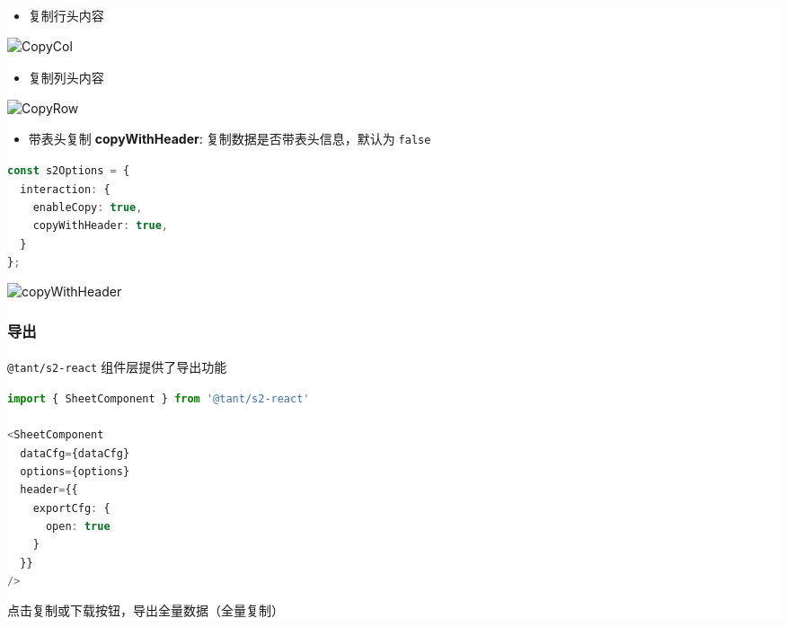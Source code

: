- 复制行头内容

<img alt="CopyCol" src="https://gw.alipayobjects.com/mdn/rms_56cbb2/afts/img/A*_NukQpysLC8AAAAAAAAAAAAAARQnAQ" width="600">

- 复制列头内容

<img alt="CopyRow" src="https://gw.alipayobjects.com/mdn/rms_56cbb2/afts/img/A*ncuAQaL4AvAAAAAAAAAAAAAAARQnAQ" width="600">

- 带表头复制
**copyWithHeader**: 复制数据是否带表头信息，默认为 `false`

```ts
const s2Options = {
  interaction: {
    enableCopy: true,
    copyWithHeader: true,
  }
};
```

<img alt="copyWithHeader" src="https://gw.alipayobjects.com/zos/antfincdn/wSBjSYKSM/3eee7bc2-7f8e-4dd9-8836-52a978d9718a.png" width="600">

### 导出

`@tant/s2-react` 组件层提供了导出功能

```ts
import { SheetComponent } from '@tant/s2-react'

<SheetComponent
  dataCfg={dataCfg}
  options={options}
  header={{
    exportCfg: {
      open: true
    }
  }}
/>
```

点击复制或下载按钮，导出全量数据（全量复制）

<video width="600" controls>
  <source src="https://gw.alipayobjects.com/mdn/rms_56cbb2/afts/file/A*EZfPRJqzl4cAAAAAAAAAAAAAARQnAQ" type="video/mp4">
  Your browser does not support HTML video.
</video>

<embed src="@/docs/common/export.zh.md"></embed>
